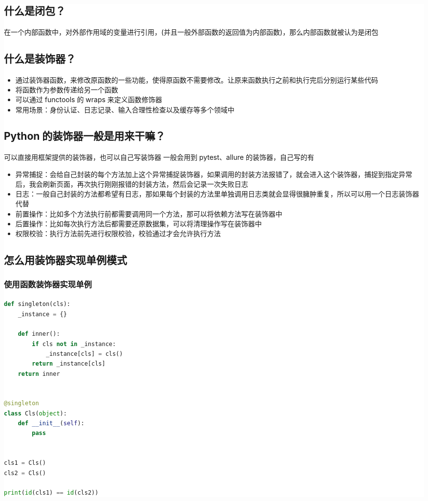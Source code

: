 



## 什么是闭包？
在一个内部函数中，对外部作用域的变量进行引用，(并且一般外部函数的返回值为内部函数)，那么内部函数就被认为是闭包




## 什么是装饰器？
* 通过装饰器函数，来修改原函数的一些功能，使得原函数不需要修改。让原来函数执行之前和执行完后分别运行某些代码
* 将函数作为参数传递给另一个函数
* 可以通过 functools 的 wraps 来定义函数修饰器
* 常用场景：身份认证、日志记录、输入合理性检查以及缓存等多个领域中




## Python 的装饰器一般是用来干嘛？
可以直接用框架提供的装饰器，也可以自己写装饰器
一般会用到 pytest、allure 的装饰器，自己写的有
* 异常捕捉：会给自己封装的每个方法加上这个异常捕捉装饰器，如果调用的封装方法报错了，就会进入这个装饰器，捕捉到指定异常后，我会刷新页面，再次执行刚刚报错的封装方法，然后会记录一次失败日志
* 日志：一般自己封装的方法都希望有日志，那如果每个封装的方法里单独调用日志类就会显得很臃肿重复，所以可以用一个日志装饰器代替
* 前置操作：比如多个方法执行前都需要调用同一个方法，那可以将依赖方法写在装饰器中
* 后置操作：比如每次执行方法后都需要还原数据集，可以将清理操作写在装饰器中
* 权限校验：执行方法前先进行权限校验，校验通过才会允许执行方法




## 怎么用装饰器实现单例模式

### 使用函数装饰器实现单例

```py
def singleton(cls):
    _instance = {}

    def inner():
        if cls not in _instance:
            _instance[cls] = cls()
        return _instance[cls]
    return inner


@singleton
class Cls(object):
    def __init__(self):
        pass


cls1 = Cls()
cls2 = Cls()

print(id(cls1) == id(cls2))
```

